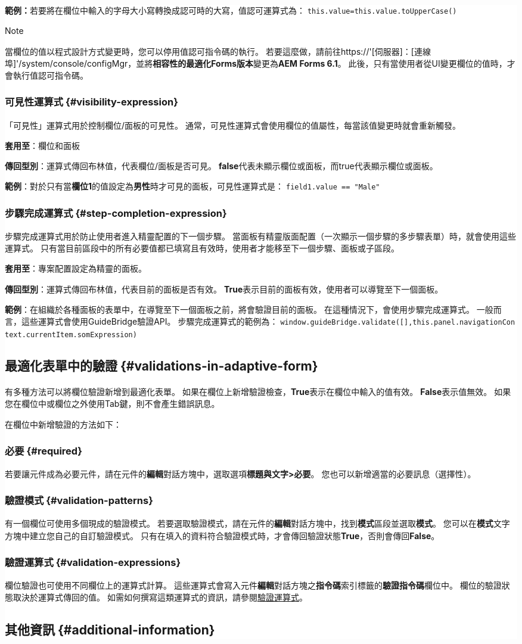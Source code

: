 **範例：**&#x200B;若要將在欄位中輸入的字母大小寫轉換成認可時的大寫，值認可運算式為：
`this.value=this.value.toUpperCase()`

>[!NOTE]
>
>當欄位的值以程式設計方式變更時，您可以停用值認可指令碼的執行。 若要這麼做，請前往https://&#39;[伺服器]：[連線埠]&#39;/system/console/configMgr，並將&#x200B;**相容性的最適化Forms版本**&#x200B;變更為&#x200B;**AEM Forms 6.1**。 此後，只有當使用者從UI變更欄位的值時，才會執行值認可指令碼。

### 可見性運算式 {#visibility-expression}

「可見性」運算式用於控制欄位/面板的可見性。 通常，可見性運算式會使用欄位的值屬性，每當該值變更時就會重新觸發。

**套用至**：欄位和面板

**傳回型別**：運算式傳回布林值，代表欄位/面板是否可見。 **false**&#x200B;代表未顯示欄位或面板，而true代表顯示欄位或面板。

**範例**：對於只有當&#x200B;**欄位1**&#x200B;的值設定為&#x200B;**男性**&#x200B;時才可見的面板，可見性運算式是： `field1.value == "Male"`

### 步驟完成運算式 {#step-completion-expression}

步驟完成運算式用於防止使用者進入精靈配置的下一個步驟。 當面板有精靈版面配置（一次顯示一個步驟的多步驟表單）時，就會使用這些運算式。 只有當目前區段中的所有必要值都已填寫且有效時，使用者才能移至下一個步驟、面板或子區段。

**套用至**：專案配置設定為精靈的面板。

**傳回型別**：運算式傳回布林值，代表目前的面板是否有效。 **True**&#x200B;表示目前的面板有效，使用者可以導覽至下一個面板。

**範例**：在組織於各種面板的表單中，在導覽至下一個面板之前，將會驗證目前的面板。 在這種情況下，會使用步驟完成運算式。 一般而言，這些運算式會使用GuideBridge驗證API。 步驟完成運算式的範例為：
`window.guideBridge.validate([],this.panel.navigationContext.currentItem.somExpression)`

## 最適化表單中的驗證 {#validations-in-adaptive-form}

有多種方法可以將欄位驗證新增到最適化表單。 如果在欄位上新增驗證檢查，**True**&#x200B;表示在欄位中輸入的值有效。 **False**&#x200B;表示值無效。 如果您在欄位中或欄位之外使用Tab鍵，則不會產生錯誤訊息。

在欄位中新增驗證的方法如下：

### 必要 {#required}

若要讓元件成為必要元件，請在元件的&#x200B;**編輯**&#x200B;對話方塊中，選取選項&#x200B;**標題與文字>必要**。 您也可以新增適當的必要訊息（選擇性）。

### 驗證模式 {#validation-patterns}

有一個欄位可使用多個現成的驗證模式。 若要選取驗證模式，請在元件的&#x200B;**編輯**&#x200B;對話方塊中，找到&#x200B;**模式**&#x200B;區段並選取&#x200B;**模式**。 您可以在&#x200B;**模式**&#x200B;文字方塊中建立您自己的自訂驗證模式。 只有在填入的資料符合驗證模式時，才會傳回驗證狀態&#x200B;**True**，否則會傳回&#x200B;**False**。

### 驗證運算式 {#validation-expressions}

欄位驗證也可使用不同欄位上的運算式計算。 這些運算式會寫入元件&#x200B;**編輯**&#x200B;對話方塊之&#x200B;**指令碼**&#x200B;索引標籤的&#x200B;**驗證指令碼**&#x200B;欄位中。 欄位的驗證狀態取決於運算式傳回的值。 如需如何撰寫這類運算式的資訊，請參閱[驗證運算式](adaptive-form-expressions.md#p-validate-expression-p)。

## 其他資訊 {#additional-information}
